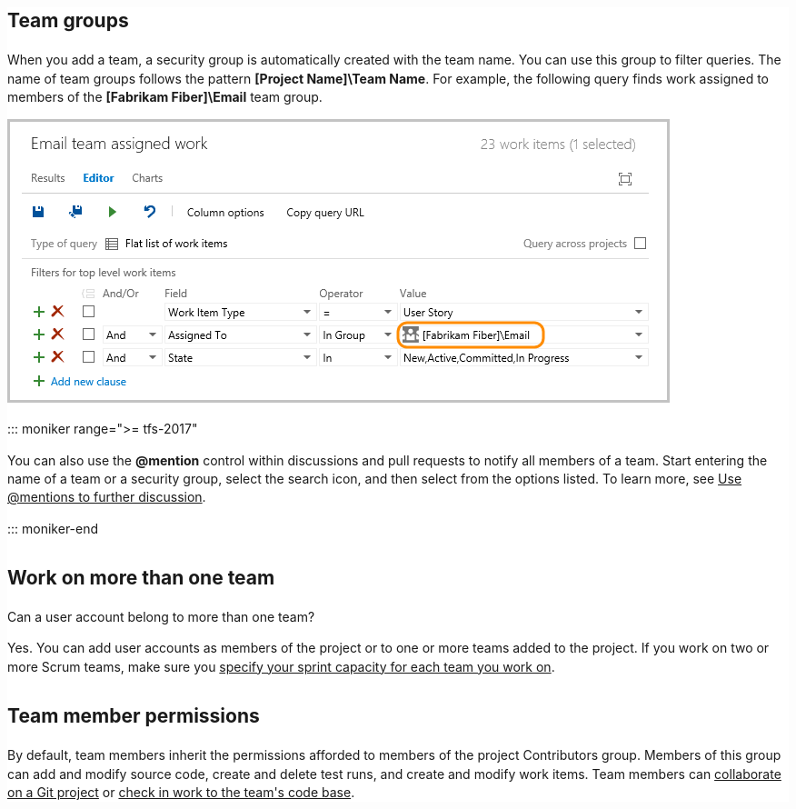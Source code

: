 <a id="team-group"> </a>

## Team groups 

When you add a team, a security group is automatically created with the team name. You can use this group to filter queries. The name of team groups follows the pattern **[Project Name]\Team Name**. For example, the following query finds work assigned to members of the **[Fabrikam Fiber]\Email** team group.

<img src="../../boards/plans/media/query-in-group-email-team-work-in-progress.png" alt="Web portal, Queries page, Query that uses In Group operator and team group name" style="border: 2px solid #C3C3C3;" /> 

::: moniker range=">= tfs-2017"

You can also use the **\@mention** control within discussions and pull requests to notify all members of a team. Start entering the name of a team or a security group, select the search icon, and then select from the options listed. To learn more, see [Use &#64;mentions to further discussion](../../notifications/at-mentions.md).  

::: moniker-end

## Work on more than one team

Can a user account belong to more than one team?  

Yes. You can add user accounts as members of the project or to one or more teams added to the project. If you work on two or more Scrum teams, make sure you [specify your sprint capacity for each team you work on](../../boards/sprints/set-capacity.md). 

## Team member permissions 

By default, team members inherit the permissions afforded to members of the project Contributors group. Members of this group can add and modify source code, create and delete test runs, and create and modify work items. Team members can [collaborate on a Git project](../../repos/git/gitquickstart.md) or  [check in work to the team's code base](../../repos/tfvc/check-your-work-team-codebase.md). 

